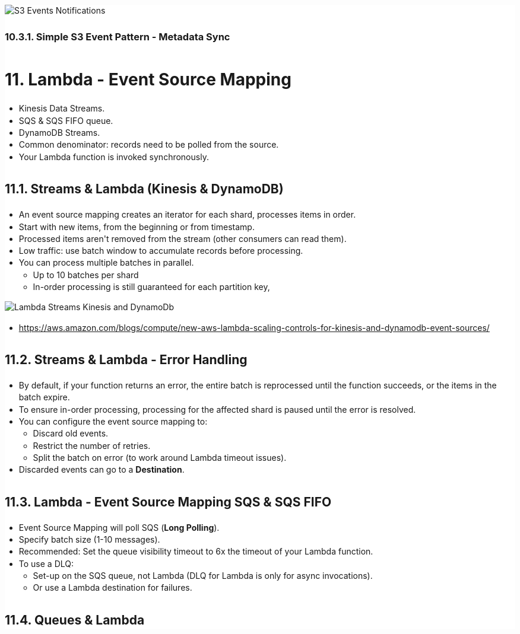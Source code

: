 ![S3 Events Notifications](/Images/S3EventsNotifications.png)

### 10.3.1. Simple S3 Event Pattern - Metadata Sync

# 11. Lambda - Event Source Mapping

- Kinesis Data Streams.
- SQS & SQS FIFO queue.
- DynamoDB Streams.
- Common denominator: records need to be polled from the source.
- Your Lambda function is invoked synchronously.

## 11.1. Streams & Lambda (Kinesis & DynamoDB)

- An event source mapping creates an iterator for each shard, processes items in order.
- Start with new items, from the beginning or from timestamp.
- Processed items aren't removed from the stream (other consumers can read them).
- Low traffic: use batch window to accumulate records before processing.
- You can process multiple batches in parallel.
  - Up to 10 batches per shard
  - In-order processing is still guaranteed for each partition key,

![Lambda Streams Kinesis and DynamoDb](/Images/LambdaStreamsKinesisAndDynamoDb.png)

- https://aws.amazon.com/blogs/compute/new-aws-lambda-scaling-controls-for-kinesis-and-dynamodb-event-sources/

## 11.2. Streams & Lambda - Error Handling

- By default, if your function returns an error, the entire batch is reprocessed until the function succeeds, or the items in the batch expire.
- To ensure in-order processing, processing for the affected shard is paused until the error is resolved.
- You can configure the event source mapping to:
  - Discard old events.
  - Restrict the number of retries.
  - Split the batch on error (to work around Lambda timeout issues).
- Discarded events can go to a **Destination**.

## 11.3. Lambda - Event Source Mapping SQS & SQS FIFO

- Event Source Mapping will poll SQS (**Long Polling**).
- Specify batch size (1-10 messages).
- Recommended: Set the queue visibility timeout to 6x the timeout of your Lambda function.
- To use a DLQ:
  - Set-up on the SQS queue, not Lambda (DLQ for Lambda is only for async invocations).
  - Or use a Lambda destination for failures.

## 11.4. Queues & Lambda
